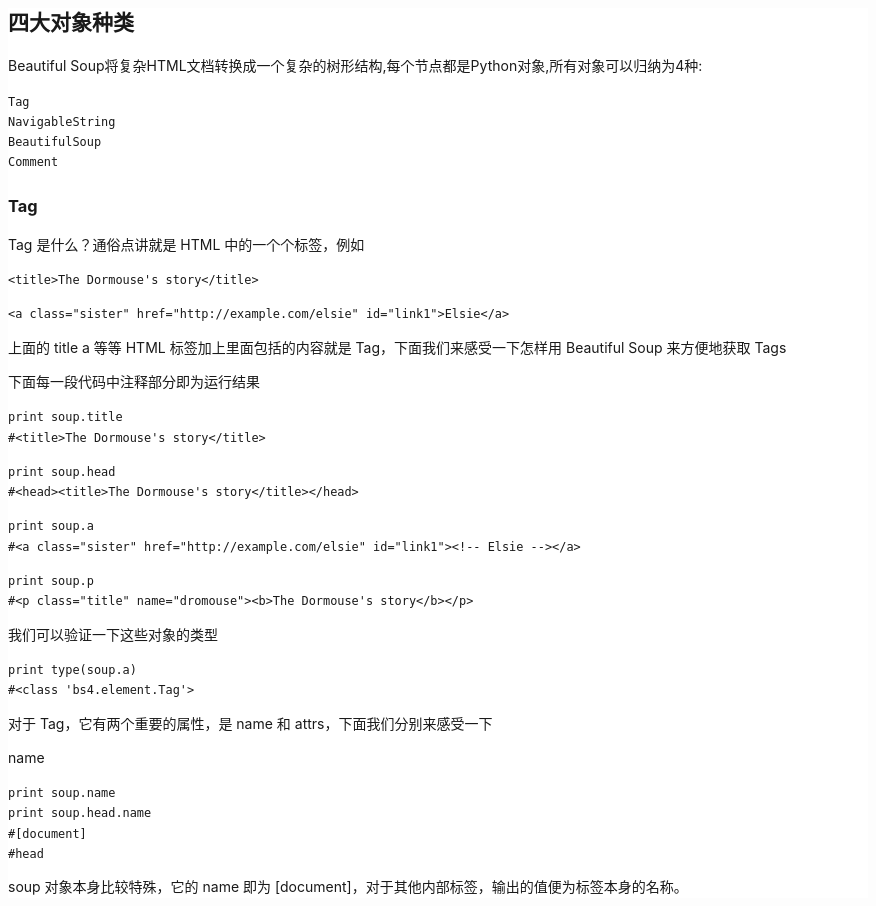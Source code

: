 
## 四大对象种类

Beautiful Soup将复杂HTML文档转换成一个复杂的树形结构,每个节点都是Python对象,所有对象可以归纳为4种:

```
Tag
NavigableString
BeautifulSoup
Comment
```

### Tag

Tag 是什么？通俗点讲就是 HTML 中的一个个标签，例如
```
<title>The Dormouse's story</title>
```

```
<a class="sister" href="http://example.com/elsie" id="link1">Elsie</a>
```

上面的 title a 等等 HTML 标签加上里面包括的内容就是 Tag，下面我们来感受一下怎样用 Beautiful Soup 来方便地获取 Tags

下面每一段代码中注释部分即为运行结果
```
print soup.title
#<title>The Dormouse's story</title>
```

```
print soup.head
#<head><title>The Dormouse's story</title></head>
```
	
```
print soup.a
#<a class="sister" href="http://example.com/elsie" id="link1"><!-- Elsie --></a>
```

```
print soup.p
#<p class="title" name="dromouse"><b>The Dormouse's story</b></p>
```

我们可以验证一下这些对象的类型
```
print type(soup.a)
#<class 'bs4.element.Tag'>
```
对于 Tag，它有两个重要的属性，是 name 和 attrs，下面我们分别来感受一下

name
```
print soup.name
print soup.head.name
#[document]
#head
```
soup 对象本身比较特殊，它的 name 即为 [document]，对于其他内部标签，输出的值便为标签本身的名称。
